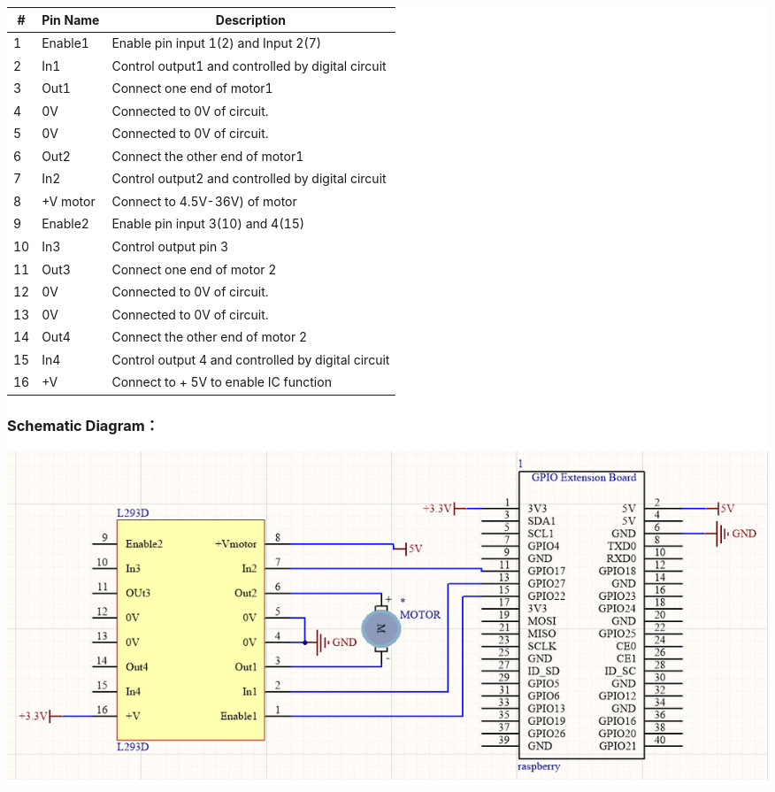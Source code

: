 | \# | Pin Name | Description                                         |
|----|----------|-----------------------------------------------------|
| 1  | Enable1  | Enable pin input 1(2) and Input 2(7)                |
| 2  | In1      | Control output1 and controlled  by digital circuit  |
| 3  | Out1     | Connect one end of motor1                           |
| 4  | 0V       | Connected to 0V of circuit.                         |
| 5  | 0V       | Connected to 0V of circuit.                         |
| 6  | Out2     | Connect the other end of motor1                     |
| 7  | In2      | Control output2 and controlled  by digital circuit  |
| 8  | +V motor | Connect to 4.5V-36V) of motor                       |
| 9  | Enable2  | Enable pin input 3(10) and 4(15)                    |
| 10 | In3      | Control output pin 3                                |
| 11 | Out3     | Connect one end of motor 2                          |
| 12 | 0V       | Connected to 0V of circuit.                         |
| 13 | 0V       | Connected to 0V of circuit.                         |
| 14 | Out4     | Connect the other end of motor 2                    |
| 15 | In4      | Control output 4 and controlled by  digital circuit |
| 16 | +V       | Connect to + 5V to enable IC function               |

### Schematic Diagram：

![](media/88f9ff66e98070062caa1d4695895d44.png)
